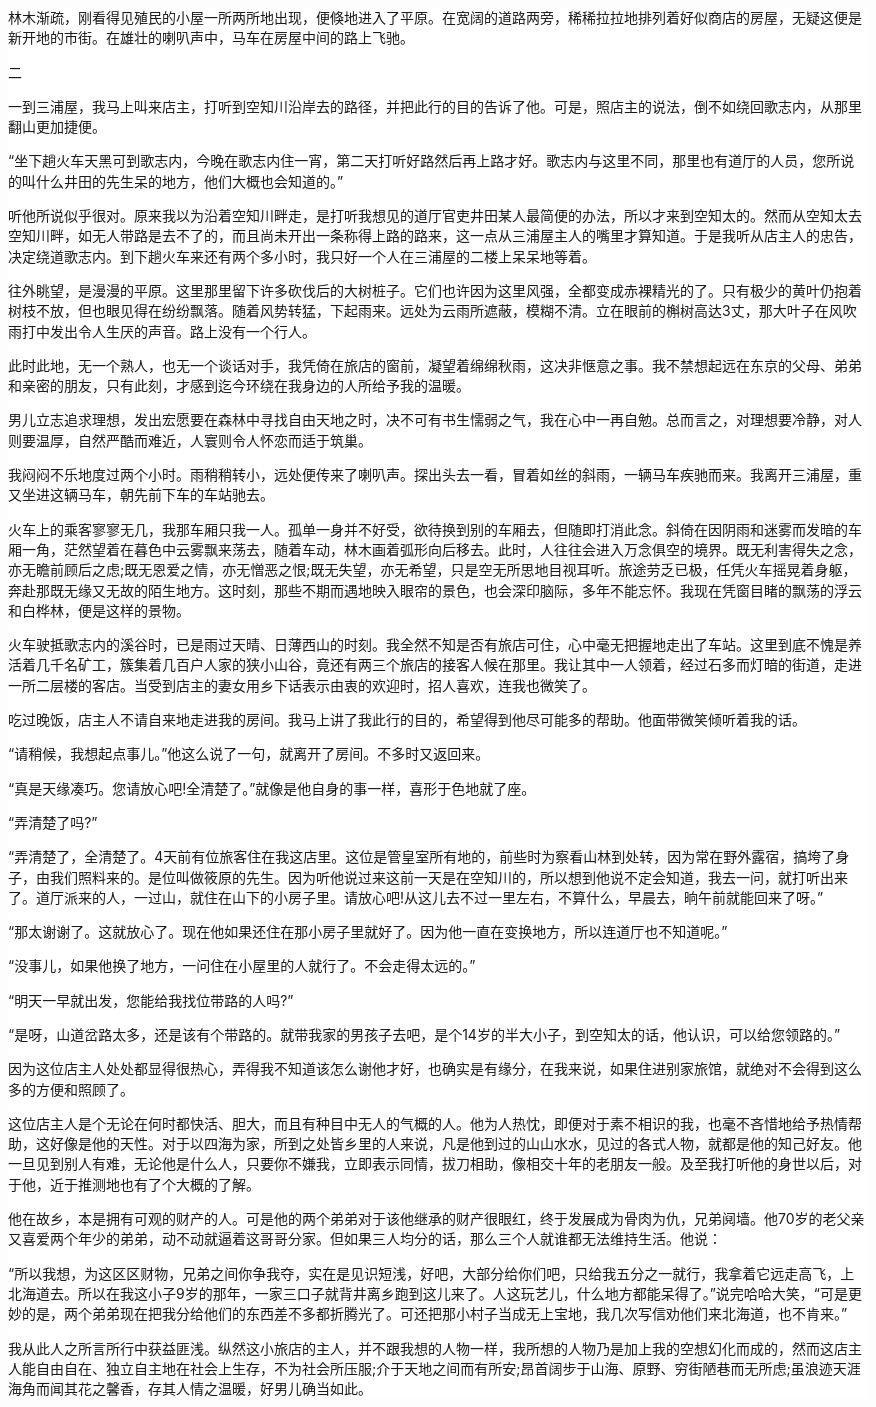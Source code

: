林木渐疏，刚看得见殖民的小屋一所两所地出现，便倏地进入了平原。在宽阔的道路两旁，稀稀拉拉地排列着好似商店的房屋，无疑这便是新开地的市街。在雄壮的喇叭声中，马车在房屋中间的路上飞驰。



二

一到三浦屋，我马上叫来店主，打听到空知川沿岸去的路径，并把此行的目的告诉了他。可是，照店主的说法，倒不如绕回歌志内，从那里翻山更加捷便。

“坐下趟火车天黑可到歌志内，今晚在歌志内住一宵，第二天打听好路然后再上路才好。歌志内与这里不同，那里也有道厅的人员，您所说的叫什么井田的先生呆的地方，他们大概也会知道的。”

听他所说似乎很对。原来我以为沿着空知川畔走，是打听我想见的道厅官吏井田某人最简便的办法，所以才来到空知太的。然而从空知太去空知川畔，如无人带路是去不了的，而且尚未开出一条称得上路的路来，这一点从三浦屋主人的嘴里才算知道。于是我听从店主人的忠告，决定绕道歌志内。到下趟火车来还有两个多小时，我只好一个人在三浦屋的二楼上呆呆地等着。

往外眺望，是漫漫的平原。这里那里留下许多砍伐后的大树桩子。它们也许因为这里风强，全都变成赤裸精光的了。只有极少的黄叶仍抱着树枝不放，但也眼见得在纷纷飘落。随着风势转猛，下起雨来。远处为云雨所遮蔽，模糊不清。立在眼前的槲树高达3丈，那大叶子在风吹雨打中发出令人生厌的声音。路上没有一个行人。

此时此地，无一个熟人，也无一个谈话对手，我凭倚在旅店的窗前，凝望着绵绵秋雨，这决非惬意之事。我不禁想起远在东京的父母、弟弟和亲密的朋友，只有此刻，才感到迄今环绕在我身边的人所给予我的温暖。

男儿立志追求理想，发出宏愿要在森林中寻找自由天地之时，决不可有书生懦弱之气，我在心中一再自勉。总而言之，对理想要冷静，对人则要温厚，自然严酷而难近，人寰则令人怀恋而适于筑巢。

我闷闷不乐地度过两个小时。雨稍稍转小，远处便传来了喇叭声。探出头去一看，冒着如丝的斜雨，一辆马车疾驰而来。我离开三浦屋，重又坐进这辆马车，朝先前下车的车站驰去。

火车上的乘客寥寥无几，我那车厢只我一人。孤单一身并不好受，欲待换到别的车厢去，但随即打消此念。斜倚在因阴雨和迷雾而发暗的车厢一角，茫然望着在暮色中云雾飘来荡去，随着车动，林木画着弧形向后移去。此时，人往往会进入万念俱空的境界。既无利害得失之念，亦无瞻前顾后之虑;既无恩爱之情，亦无憎恶之恨;既无失望，亦无希望，只是空无所思地目视耳听。旅途劳乏已极，任凭火车摇晃着身躯，奔赴那既无缘又无故的陌生地方。这时刻，那些不期而遇地映入眼帘的景色，也会深印脑际，多年不能忘怀。我现在凭窗目睹的飘荡的浮云和白桦林，便是这样的景物。

火车驶抵歌志内的溪谷时，已是雨过天晴、日薄西山的时刻。我全然不知是否有旅店可住，心中毫无把握地走出了车站。这里到底不愧是养活着几千名矿工，簇集着几百户人家的狭小山谷，竟还有两三个旅店的接客人候在那里。我让其中一人领着，经过石多而灯暗的街道，走进一所二层楼的客店。当受到店主的妻女用乡下话表示由衷的欢迎时，招人喜欢，连我也微笑了。

吃过晚饭，店主人不请自来地走进我的房间。我马上讲了我此行的目的，希望得到他尽可能多的帮助。他面带微笑倾听着我的话。

“请稍候，我想起点事儿。”他这么说了一句，就离开了房间。不多时又返回来。

“真是天缘凑巧。您请放心吧!全清楚了。”就像是他自身的事一样，喜形于色地就了座。

“弄清楚了吗?”

“弄清楚了，全清楚了。4天前有位旅客住在我这店里。这位是管皇室所有地的，前些时为察看山林到处转，因为常在野外露宿，搞垮了身子，由我们照料来的。是位叫做筱原的先生。因为听他说过来这前一天是在空知川的，所以想到他说不定会知道，我去一问，就打听出来了。道厅派来的人，一过山，就住在山下的小房子里。请放心吧!从这儿去不过一里左右，不算什么，早晨去，晌午前就能回来了呀。”

“那太谢谢了。这就放心了。现在他如果还住在那小房子里就好了。因为他一直在变换地方，所以连道厅也不知道呢。”

“没事儿，如果他换了地方，一问住在小屋里的人就行了。不会走得太远的。”

“明天一早就出发，您能给我找位带路的人吗?”

“是呀，山道岔路太多，还是该有个带路的。就带我家的男孩子去吧，是个14岁的半大小子，到空知太的话，他认识，可以给您领路的。”

因为这位店主人处处都显得很热心，弄得我不知道该怎么谢他才好，也确实是有缘分，在我来说，如果住进别家旅馆，就绝对不会得到这么多的方便和照顾了。

这位店主人是个无论在何时都快活、胆大，而且有种目中无人的气概的人。他为人热忱，即便对于素不相识的我，也毫不吝惜地给予热情帮助，这好像是他的天性。对于以四海为家，所到之处皆乡里的人来说，凡是他到过的山山水水，见过的各式人物，就都是他的知己好友。他一旦见到别人有难，无论他是什么人，只要你不嫌我，立即表示同情，拔刀相助，像相交十年的老朋友一般。及至我打听他的身世以后，对于他，近于推测地也有了个大概的了解。

他在故乡，本是拥有可观的财产的人。可是他的两个弟弟对于该他继承的财产很眼红，终于发展成为骨肉为仇，兄弟阋墙。他70岁的老父亲又喜爱两个年少的弟弟，动不动就逼着这哥哥分家。但如果三人均分的话，那么三个人就谁都无法维持生活。他说：

“所以我想，为这区区财物，兄弟之间你争我夺，实在是见识短浅，好吧，大部分给你们吧，只给我五分之一就行，我拿着它远走高飞，上北海道去。所以在我这小子9岁的那年，一家三口子就背井离乡跑到这儿来了。人这玩艺儿，什么地方都能呆得了。”说完哈哈大笑，“可是更妙的是，两个弟弟现在把我分给他们的东西差不多都折腾光了。可还把那小村子当成无上宝地，我几次写信劝他们来北海道，也不肯来。”

我从此人之所言所行中获益匪浅。纵然这小旅店的主人，并不跟我想的人物一样，我所想的人物乃是加上我的空想幻化而成的，然而这店主人能自由自在、独立自主地在社会上生存，不为社会所压服;介于天地之间而有所安;昂首阔步于山海、原野、穷街陋巷而无所虑;虽浪迹天涯海角而闻其花之馨香，存其人情之温暖，好男儿确当如此。
